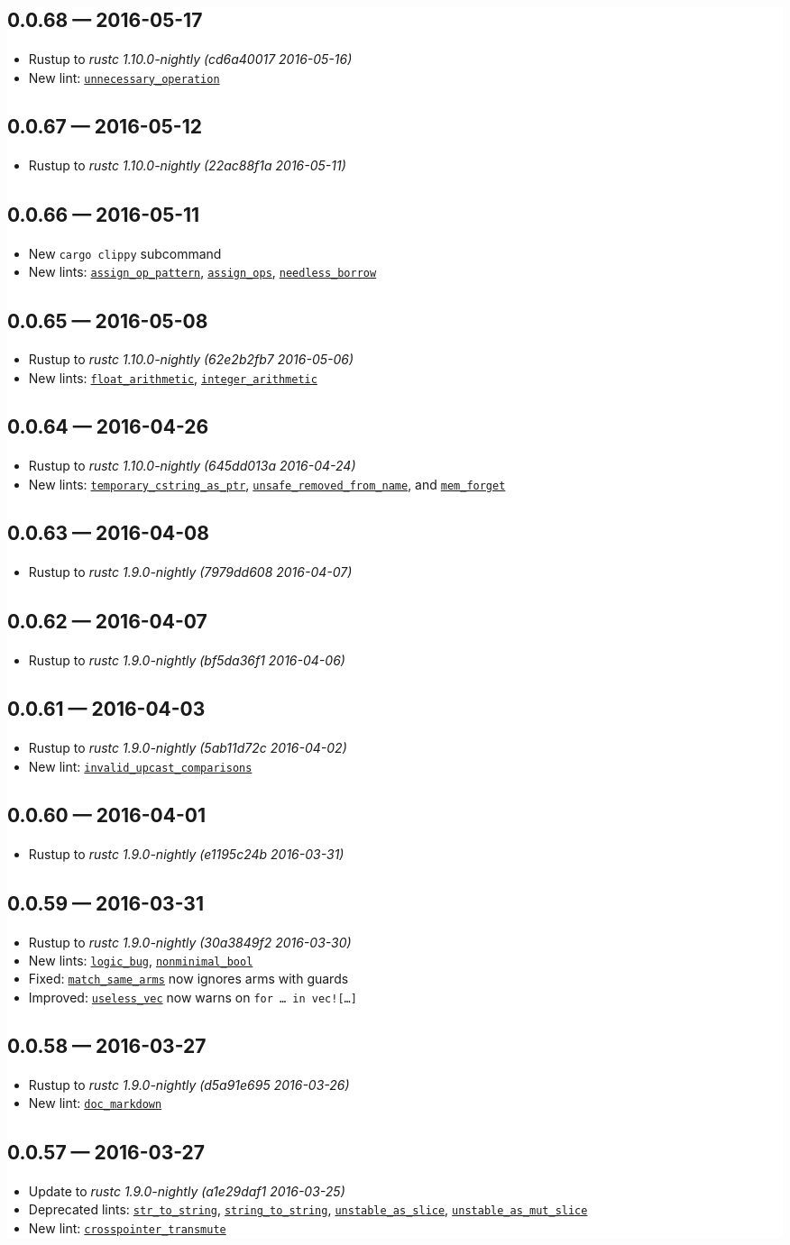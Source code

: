 ## 0.0.68 — 2016-05-17
* Rustup to *rustc 1.10.0-nightly (cd6a40017 2016-05-16)*
* New lint: [`unnecessary_operation`]

## 0.0.67 — 2016-05-12
* Rustup to *rustc 1.10.0-nightly (22ac88f1a 2016-05-11)*

## 0.0.66 — 2016-05-11
* New `cargo clippy` subcommand
* New lints: [`assign_op_pattern`], [`assign_ops`], [`needless_borrow`]

## 0.0.65 — 2016-05-08
* Rustup to *rustc 1.10.0-nightly (62e2b2fb7 2016-05-06)*
* New lints: [`float_arithmetic`], [`integer_arithmetic`]

## 0.0.64 — 2016-04-26
* Rustup to *rustc 1.10.0-nightly (645dd013a 2016-04-24)*
* New lints: [`temporary_cstring_as_ptr`], [`unsafe_removed_from_name`], and [`mem_forget`]

## 0.0.63 — 2016-04-08
* Rustup to *rustc 1.9.0-nightly (7979dd608 2016-04-07)*

## 0.0.62 — 2016-04-07
* Rustup to *rustc 1.9.0-nightly (bf5da36f1 2016-04-06)*

## 0.0.61 — 2016-04-03
* Rustup to *rustc 1.9.0-nightly (5ab11d72c 2016-04-02)*
* New lint: [`invalid_upcast_comparisons`]

## 0.0.60 — 2016-04-01
* Rustup to *rustc 1.9.0-nightly (e1195c24b 2016-03-31)*

## 0.0.59 — 2016-03-31
* Rustup to *rustc 1.9.0-nightly (30a3849f2 2016-03-30)*
* New lints: [`logic_bug`], [`nonminimal_bool`]
* Fixed: [`match_same_arms`] now ignores arms with guards
* Improved: [`useless_vec`] now warns on `for … in vec![…]`

## 0.0.58 — 2016-03-27
* Rustup to *rustc 1.9.0-nightly (d5a91e695 2016-03-26)*
* New lint: [`doc_markdown`]

## 0.0.57 — 2016-03-27
* Update to *rustc 1.9.0-nightly (a1e29daf1 2016-03-25)*
* Deprecated lints: [`str_to_string`], [`string_to_string`], [`unstable_as_slice`], [`unstable_as_mut_slice`]
* New lint: [`crosspointer_transmute`]


[`AsMut`]: https://doc.rust-lang.org/std/convert/trait.AsMut.html
[`AsRef`]: https://doc.rust-lang.org/std/convert/trait.AsRef.html
[configuration file]: ./rust-clippy#configuration
[`absurd_extreme_comparisons`]: https://rust-lang-nursery.github.io/rust-clippy/master/index.html#absurd_extreme_comparisons
[`almost_swapped`]: https://rust-lang-nursery.github.io/rust-clippy/master/index.html#almost_swapped
[`approx_constant`]: https://rust-lang-nursery.github.io/rust-clippy/master/index.html#approx_constant
[`assign_op_pattern`]: https://rust-lang-nursery.github.io/rust-clippy/master/index.html#assign_op_pattern
[`assign_ops`]: https://rust-lang-nursery.github.io/rust-clippy/master/index.html#assign_ops
[`bad_bit_mask`]: https://rust-lang-nursery.github.io/rust-clippy/master/index.html#bad_bit_mask
[`blacklisted_name`]: https://rust-lang-nursery.github.io/rust-clippy/master/index.html#blacklisted_name
[`block_in_if_condition_expr`]: https://rust-lang-nursery.github.io/rust-clippy/master/index.html#block_in_if_condition_expr
[`block_in_if_condition_stmt`]: https://rust-lang-nursery.github.io/rust-clippy/master/index.html#block_in_if_condition_stmt
[`bool_comparison`]: https://rust-lang-nursery.github.io/rust-clippy/master/index.html#bool_comparison
[`borrow_interior_mutable_const`]: https://rust-lang-nursery.github.io/rust-clippy/master/index.html#borrow_interior_mutable_const
[`borrowed_box`]: https://rust-lang-nursery.github.io/rust-clippy/master/index.html#borrowed_box
[`box_vec`]: https://rust-lang-nursery.github.io/rust-clippy/master/index.html#box_vec
[`boxed_local`]: https://rust-lang-nursery.github.io/rust-clippy/master/index.html#boxed_local
[`builtin_type_shadow`]: https://rust-lang-nursery.github.io/rust-clippy/master/index.html#builtin_type_shadow
[`cast_lossless`]: https://rust-lang-nursery.github.io/rust-clippy/master/index.html#cast_lossless
[`cast_possible_truncation`]: https://rust-lang-nursery.github.io/rust-clippy/master/index.html#cast_possible_truncation
[`cast_possible_wrap`]: https://rust-lang-nursery.github.io/rust-clippy/master/index.html#cast_possible_wrap
[`cast_precision_loss`]: https://rust-lang-nursery.github.io/rust-clippy/master/index.html#cast_precision_loss
[`cast_ptr_alignment`]: https://rust-lang-nursery.github.io/rust-clippy/master/index.html#cast_ptr_alignment
[`cast_sign_loss`]: https://rust-lang-nursery.github.io/rust-clippy/master/index.html#cast_sign_loss
[`char_lit_as_u8`]: https://rust-lang-nursery.github.io/rust-clippy/master/index.html#char_lit_as_u8
[`chars_last_cmp`]: https://rust-lang-nursery.github.io/rust-clippy/master/index.html#chars_last_cmp
[`chars_next_cmp`]: https://rust-lang-nursery.github.io/rust-clippy/master/index.html#chars_next_cmp
[`clone_double_ref`]: https://rust-lang-nursery.github.io/rust-clippy/master/index.html#clone_double_ref
[`clone_on_copy`]: https://rust-lang-nursery.github.io/rust-clippy/master/index.html#clone_on_copy
[`clone_on_ref_ptr`]: https://rust-lang-nursery.github.io/rust-clippy/master/index.html#clone_on_ref_ptr
[`cmp_nan`]: https://rust-lang-nursery.github.io/rust-clippy/master/index.html#cmp_nan
[`cmp_null`]: https://rust-lang-nursery.github.io/rust-clippy/master/index.html#cmp_null
[`cmp_owned`]: https://rust-lang-nursery.github.io/rust-clippy/master/index.html#cmp_owned
[`collapsible_if`]: https://rust-lang-nursery.github.io/rust-clippy/master/index.html#collapsible_if
[`const_static_lifetime`]: https://rust-lang-nursery.github.io/rust-clippy/master/index.html#const_static_lifetime
[`copy_iterator`]: https://rust-lang-nursery.github.io/rust-clippy/master/index.html#copy_iterator
[`crosspointer_transmute`]: https://rust-lang-nursery.github.io/rust-clippy/master/index.html#crosspointer_transmute
[`cyclomatic_complexity`]: https://rust-lang-nursery.github.io/rust-clippy/master/index.html#cyclomatic_complexity
[`decimal_literal_representation`]: https://rust-lang-nursery.github.io/rust-clippy/master/index.html#decimal_literal_representation
[`declare_interior_mutable_const`]: https://rust-lang-nursery.github.io/rust-clippy/master/index.html#declare_interior_mutable_const
[`default_trait_access`]: https://rust-lang-nursery.github.io/rust-clippy/master/index.html#default_trait_access
[`deprecated_semver`]: https://rust-lang-nursery.github.io/rust-clippy/master/index.html#deprecated_semver
[`deref_addrof`]: https://rust-lang-nursery.github.io/rust-clippy/master/index.html#deref_addrof
[`derive_hash_xor_eq`]: https://rust-lang-nursery.github.io/rust-clippy/master/index.html#derive_hash_xor_eq
[`diverging_sub_expression`]: https://rust-lang-nursery.github.io/rust-clippy/master/index.html#diverging_sub_expression
[`doc_markdown`]: https://rust-lang-nursery.github.io/rust-clippy/master/index.html#doc_markdown
[`double_comparisons`]: https://rust-lang-nursery.github.io/rust-clippy/master/index.html#double_comparisons
[`double_neg`]: https://rust-lang-nursery.github.io/rust-clippy/master/index.html#double_neg
[`double_parens`]: https://rust-lang-nursery.github.io/rust-clippy/master/index.html#double_parens
[`drop_copy`]: https://rust-lang-nursery.github.io/rust-clippy/master/index.html#drop_copy
[`drop_ref`]: https://rust-lang-nursery.github.io/rust-clippy/master/index.html#drop_ref
[`duplicate_underscore_argument`]: https://rust-lang-nursery.github.io/rust-clippy/master/index.html#duplicate_underscore_argument
[`duration_subsec`]: https://rust-lang-nursery.github.io/rust-clippy/master/index.html#duration_subsec
[`else_if_without_else`]: https://rust-lang-nursery.github.io/rust-clippy/master/index.html#else_if_without_else
[`empty_enum`]: https://rust-lang-nursery.github.io/rust-clippy/master/index.html#empty_enum
[`empty_line_after_outer_attr`]: https://rust-lang-nursery.github.io/rust-clippy/master/index.html#empty_line_after_outer_attr
[`empty_loop`]: https://rust-lang-nursery.github.io/rust-clippy/master/index.html#empty_loop
[`enum_clike_unportable_variant`]: https://rust-lang-nursery.github.io/rust-clippy/master/index.html#enum_clike_unportable_variant
[`enum_glob_use`]: https://rust-lang-nursery.github.io/rust-clippy/master/index.html#enum_glob_use
[`enum_variant_names`]: https://rust-lang-nursery.github.io/rust-clippy/master/index.html#enum_variant_names
[`eq_op`]: https://rust-lang-nursery.github.io/rust-clippy/master/index.html#eq_op
[`erasing_op`]: https://rust-lang-nursery.github.io/rust-clippy/master/index.html#erasing_op
[`eval_order_dependence`]: https://rust-lang-nursery.github.io/rust-clippy/master/index.html#eval_order_dependence
[`excessive_precision`]: https://rust-lang-nursery.github.io/rust-clippy/master/index.html#excessive_precision
[`expect_fun_call`]: https://rust-lang-nursery.github.io/rust-clippy/master/index.html#expect_fun_call
[`expl_impl_clone_on_copy`]: https://rust-lang-nursery.github.io/rust-clippy/master/index.html#expl_impl_clone_on_copy
[`explicit_counter_loop`]: https://rust-lang-nursery.github.io/rust-clippy/master/index.html#explicit_counter_loop
[`explicit_into_iter_loop`]: https://rust-lang-nursery.github.io/rust-clippy/master/index.html#explicit_into_iter_loop
[`explicit_iter_loop`]: https://rust-lang-nursery.github.io/rust-clippy/master/index.html#explicit_iter_loop
[`explicit_write`]: https://rust-lang-nursery.github.io/rust-clippy/master/index.html#explicit_write
[`extend_from_slice`]: https://rust-lang-nursery.github.io/rust-clippy/master/index.html#extend_from_slice
[`extra_unused_lifetimes`]: https://rust-lang-nursery.github.io/rust-clippy/master/index.html#extra_unused_lifetimes
[`fallible_impl_from`]: https://rust-lang-nursery.github.io/rust-clippy/master/index.html#fallible_impl_from
[`filter_map`]: https://rust-lang-nursery.github.io/rust-clippy/master/index.html#filter_map
[`filter_next`]: https://rust-lang-nursery.github.io/rust-clippy/master/index.html#filter_next
[`float_arithmetic`]: https://rust-lang-nursery.github.io/rust-clippy/master/index.html#float_arithmetic
[`float_cmp`]: https://rust-lang-nursery.github.io/rust-clippy/master/index.html#float_cmp
[`float_cmp_const`]: https://rust-lang-nursery.github.io/rust-clippy/master/index.html#float_cmp_const
[`fn_to_numeric_cast`]: https://rust-lang-nursery.github.io/rust-clippy/master/index.html#fn_to_numeric_cast
[`fn_to_numeric_cast_with_truncation`]: https://rust-lang-nursery.github.io/rust-clippy/master/index.html#fn_to_numeric_cast_with_truncation
[`for_kv_map`]: https://rust-lang-nursery.github.io/rust-clippy/master/index.html#for_kv_map
[`for_loop_over_option`]: https://rust-lang-nursery.github.io/rust-clippy/master/index.html#for_loop_over_option
[`for_loop_over_result`]: https://rust-lang-nursery.github.io/rust-clippy/master/index.html#for_loop_over_result
[`forget_copy`]: https://rust-lang-nursery.github.io/rust-clippy/master/index.html#forget_copy
[`forget_ref`]: https://rust-lang-nursery.github.io/rust-clippy/master/index.html#forget_ref
[`get_unwrap`]: https://rust-lang-nursery.github.io/rust-clippy/master/index.html#get_unwrap
[`identity_conversion`]: https://rust-lang-nursery.github.io/rust-clippy/master/index.html#identity_conversion
[`identity_op`]: https://rust-lang-nursery.github.io/rust-clippy/master/index.html#identity_op
[`if_let_redundant_pattern_matching`]: https://rust-lang-nursery.github.io/rust-clippy/master/index.html#if_let_redundant_pattern_matching
[`if_let_some_result`]: https://rust-lang-nursery.github.io/rust-clippy/master/index.html#if_let_some_result
[`if_not_else`]: https://rust-lang-nursery.github.io/rust-clippy/master/index.html#if_not_else
[`if_same_then_else`]: https://rust-lang-nursery.github.io/rust-clippy/master/index.html#if_same_then_else
[`ifs_same_cond`]: https://rust-lang-nursery.github.io/rust-clippy/master/index.html#ifs_same_cond
[`implicit_hasher`]: https://rust-lang-nursery.github.io/rust-clippy/master/index.html#implicit_hasher
[`inconsistent_digit_grouping`]: https://rust-lang-nursery.github.io/rust-clippy/master/index.html#inconsistent_digit_grouping
[`indexing_slicing`]: https://rust-lang-nursery.github.io/rust-clippy/master/index.html#indexing_slicing
[`ineffective_bit_mask`]: https://rust-lang-nursery.github.io/rust-clippy/master/index.html#ineffective_bit_mask
[`infallible_destructuring_match`]: https://rust-lang-nursery.github.io/rust-clippy/master/index.html#infallible_destructuring_match
[`infinite_iter`]: https://rust-lang-nursery.github.io/rust-clippy/master/index.html#infinite_iter
[`inline_always`]: https://rust-lang-nursery.github.io/rust-clippy/master/index.html#inline_always
[`inline_fn_without_body`]: https://rust-lang-nursery.github.io/rust-clippy/master/index.html#inline_fn_without_body
[`int_plus_one`]: https://rust-lang-nursery.github.io/rust-clippy/master/index.html#int_plus_one
[`integer_arithmetic`]: https://rust-lang-nursery.github.io/rust-clippy/master/index.html#integer_arithmetic
[`invalid_ref`]: https://rust-lang-nursery.github.io/rust-clippy/master/index.html#invalid_ref
[`invalid_regex`]: https://rust-lang-nursery.github.io/rust-clippy/master/index.html#invalid_regex
[`invalid_upcast_comparisons`]: https://rust-lang-nursery.github.io/rust-clippy/master/index.html#invalid_upcast_comparisons
[`items_after_statements`]: https://rust-lang-nursery.github.io/rust-clippy/master/index.html#items_after_statements
[`iter_cloned_collect`]: https://rust-lang-nursery.github.io/rust-clippy/master/index.html#iter_cloned_collect
[`iter_next_loop`]: https://rust-lang-nursery.github.io/rust-clippy/master/index.html#iter_next_loop
[`iter_nth`]: https://rust-lang-nursery.github.io/rust-clippy/master/index.html#iter_nth
[`iter_skip_next`]: https://rust-lang-nursery.github.io/rust-clippy/master/index.html#iter_skip_next
[`iterator_step_by_zero`]: https://rust-lang-nursery.github.io/rust-clippy/master/index.html#iterator_step_by_zero
[`just_underscores_and_digits`]: https://rust-lang-nursery.github.io/rust-clippy/master/index.html#just_underscores_and_digits
[`large_digit_groups`]: https://rust-lang-nursery.github.io/rust-clippy/master/index.html#large_digit_groups
[`large_enum_variant`]: https://rust-lang-nursery.github.io/rust-clippy/master/index.html#large_enum_variant
[`len_without_is_empty`]: https://rust-lang-nursery.github.io/rust-clippy/master/index.html#len_without_is_empty
[`len_zero`]: https://rust-lang-nursery.github.io/rust-clippy/master/index.html#len_zero
[`let_and_return`]: https://rust-lang-nursery.github.io/rust-clippy/master/index.html#let_and_return
[`let_unit_value`]: https://rust-lang-nursery.github.io/rust-clippy/master/index.html#let_unit_value
[`linkedlist`]: https://rust-lang-nursery.github.io/rust-clippy/master/index.html#linkedlist
[`logic_bug`]: https://rust-lang-nursery.github.io/rust-clippy/master/index.html#logic_bug
[`manual_memcpy`]: https://rust-lang-nursery.github.io/rust-clippy/master/index.html#manual_memcpy
[`manual_swap`]: https://rust-lang-nursery.github.io/rust-clippy/master/index.html#manual_swap
[`many_single_char_names`]: https://rust-lang-nursery.github.io/rust-clippy/master/index.html#many_single_char_names
[`map_clone`]: https://rust-lang-nursery.github.io/rust-clippy/master/index.html#map_clone
[`map_entry`]: https://rust-lang-nursery.github.io/rust-clippy/master/index.html#map_entry
[`map_flatten`]: https://rust-lang-nursery.github.io/rust-clippy/master/index.html#map_flatten
[`match_as_ref`]: https://rust-lang-nursery.github.io/rust-clippy/master/index.html#match_as_ref
[`match_bool`]: https://rust-lang-nursery.github.io/rust-clippy/master/index.html#match_bool
[`match_overlapping_arm`]: https://rust-lang-nursery.github.io/rust-clippy/master/index.html#match_overlapping_arm
[`match_ref_pats`]: https://rust-lang-nursery.github.io/rust-clippy/master/index.html#match_ref_pats
[`match_same_arms`]: https://rust-lang-nursery.github.io/rust-clippy/master/index.html#match_same_arms
[`match_wild_err_arm`]: https://rust-lang-nursery.github.io/rust-clippy/master/index.html#match_wild_err_arm
[`maybe_infinite_iter`]: https://rust-lang-nursery.github.io/rust-clippy/master/index.html#maybe_infinite_iter
[`mem_forget`]: https://rust-lang-nursery.github.io/rust-clippy/master/index.html#mem_forget
[`mem_replace_option_with_none`]: https://rust-lang-nursery.github.io/rust-clippy/master/index.html#mem_replace_option_with_none
[`min_max`]: https://rust-lang-nursery.github.io/rust-clippy/master/index.html#min_max
[`misaligned_transmute`]: https://rust-lang-nursery.github.io/rust-clippy/master/index.html#misaligned_transmute
[`misrefactored_assign_op`]: https://rust-lang-nursery.github.io/rust-clippy/master/index.html#misrefactored_assign_op
[`missing_docs_in_private_items`]: https://rust-lang-nursery.github.io/rust-clippy/master/index.html#missing_docs_in_private_items
[`missing_inline_in_public_items`]: https://rust-lang-nursery.github.io/rust-clippy/master/index.html#missing_inline_in_public_items
[`mistyped_literal_suffixes`]: https://rust-lang-nursery.github.io/rust-clippy/master/index.html#mistyped_literal_suffixes
[`mixed_case_hex_literals`]: https://rust-lang-nursery.github.io/rust-clippy/master/index.html#mixed_case_hex_literals
[`module_inception`]: https://rust-lang-nursery.github.io/rust-clippy/master/index.html#module_inception
[`modulo_one`]: https://rust-lang-nursery.github.io/rust-clippy/master/index.html#modulo_one
[`multiple_crate_versions`]: https://rust-lang-nursery.github.io/rust-clippy/master/index.html#multiple_crate_versions
[`multiple_inherent_impl`]: https://rust-lang-nursery.github.io/rust-clippy/master/index.html#multiple_inherent_impl
[`mut_from_ref`]: https://rust-lang-nursery.github.io/rust-clippy/master/index.html#mut_from_ref
[`mut_mut`]: https://rust-lang-nursery.github.io/rust-clippy/master/index.html#mut_mut
[`mut_range_bound`]: https://rust-lang-nursery.github.io/rust-clippy/master/index.html#mut_range_bound
[`mutex_atomic`]: https://rust-lang-nursery.github.io/rust-clippy/master/index.html#mutex_atomic
[`mutex_integer`]: https://rust-lang-nursery.github.io/rust-clippy/master/index.html#mutex_integer
[`naive_bytecount`]: https://rust-lang-nursery.github.io/rust-clippy/master/index.html#naive_bytecount
[`needless_bool`]: https://rust-lang-nursery.github.io/rust-clippy/master/index.html#needless_bool
[`needless_borrow`]: https://rust-lang-nursery.github.io/rust-clippy/master/index.html#needless_borrow
[`needless_borrowed_reference`]: https://rust-lang-nursery.github.io/rust-clippy/master/index.html#needless_borrowed_reference
[`needless_collect`]: https://rust-lang-nursery.github.io/rust-clippy/master/index.html#needless_collect
[`needless_continue`]: https://rust-lang-nursery.github.io/rust-clippy/master/index.html#needless_continue
[`needless_lifetimes`]: https://rust-lang-nursery.github.io/rust-clippy/master/index.html#needless_lifetimes
[`needless_pass_by_value`]: https://rust-lang-nursery.github.io/rust-clippy/master/index.html#needless_pass_by_value
[`needless_range_loop`]: https://rust-lang-nursery.github.io/rust-clippy/master/index.html#needless_range_loop
[`needless_return`]: https://rust-lang-nursery.github.io/rust-clippy/master/index.html#needless_return
[`needless_update`]: https://rust-lang-nursery.github.io/rust-clippy/master/index.html#needless_update
[`neg_cmp_op_on_partial_ord`]: https://rust-lang-nursery.github.io/rust-clippy/master/index.html#neg_cmp_op_on_partial_ord
[`neg_multiply`]: https://rust-lang-nursery.github.io/rust-clippy/master/index.html#neg_multiply
[`never_loop`]: https://rust-lang-nursery.github.io/rust-clippy/master/index.html#never_loop
[`new_ret_no_self`]: https://rust-lang-nursery.github.io/rust-clippy/master/index.html#new_ret_no_self
[`new_without_default`]: https://rust-lang-nursery.github.io/rust-clippy/master/index.html#new_without_default
[`new_without_default_derive`]: https://rust-lang-nursery.github.io/rust-clippy/master/index.html#new_without_default_derive
[`no_effect`]: https://rust-lang-nursery.github.io/rust-clippy/master/index.html#no_effect
[`non_ascii_literal`]: https://rust-lang-nursery.github.io/rust-clippy/master/index.html#non_ascii_literal
[`nonminimal_bool`]: https://rust-lang-nursery.github.io/rust-clippy/master/index.html#nonminimal_bool
[`nonsensical_open_options`]: https://rust-lang-nursery.github.io/rust-clippy/master/index.html#nonsensical_open_options
[`not_unsafe_ptr_arg_deref`]: https://rust-lang-nursery.github.io/rust-clippy/master/index.html#not_unsafe_ptr_arg_deref
[`ok_expect`]: https://rust-lang-nursery.github.io/rust-clippy/master/index.html#ok_expect
[`op_ref`]: https://rust-lang-nursery.github.io/rust-clippy/master/index.html#op_ref
[`option_map_or_none`]: https://rust-lang-nursery.github.io/rust-clippy/master/index.html#option_map_or_none
[`option_map_unit_fn`]: https://rust-lang-nursery.github.io/rust-clippy/master/index.html#option_map_unit_fn
[`option_map_unwrap_or`]: https://rust-lang-nursery.github.io/rust-clippy/master/index.html#option_map_unwrap_or
[`option_map_unwrap_or_else`]: https://rust-lang-nursery.github.io/rust-clippy/master/index.html#option_map_unwrap_or_else
[`option_option`]: https://rust-lang-nursery.github.io/rust-clippy/master/index.html#option_option
[`option_unwrap_used`]: https://rust-lang-nursery.github.io/rust-clippy/master/index.html#option_unwrap_used
[`or_fun_call`]: https://rust-lang-nursery.github.io/rust-clippy/master/index.html#or_fun_call
[`out_of_bounds_indexing`]: https://rust-lang-nursery.github.io/rust-clippy/master/index.html#out_of_bounds_indexing
[`overflow_check_conditional`]: https://rust-lang-nursery.github.io/rust-clippy/master/index.html#overflow_check_conditional
[`panic_params`]: https://rust-lang-nursery.github.io/rust-clippy/master/index.html#panic_params
[`panicking_unwrap`]: https://rust-lang-nursery.github.io/rust-clippy/master/index.html#panicking_unwrap
[`partialeq_ne_impl`]: https://rust-lang-nursery.github.io/rust-clippy/master/index.html#partialeq_ne_impl
[`possible_missing_comma`]: https://rust-lang-nursery.github.io/rust-clippy/master/index.html#possible_missing_comma
[`precedence`]: https://rust-lang-nursery.github.io/rust-clippy/master/index.html#precedence
[`print_literal`]: https://rust-lang-nursery.github.io/rust-clippy/master/index.html#print_literal
[`print_stdout`]: https://rust-lang-nursery.github.io/rust-clippy/master/index.html#print_stdout
[`print_with_newline`]: https://rust-lang-nursery.github.io/rust-clippy/master/index.html#print_with_newline
[`println_empty_string`]: https://rust-lang-nursery.github.io/rust-clippy/master/index.html#println_empty_string
[`ptr_arg`]: https://rust-lang-nursery.github.io/rust-clippy/master/index.html#ptr_arg
[`ptr_offset_with_cast`]: https://rust-lang-nursery.github.io/rust-clippy/master/index.html#ptr_offset_with_cast
[`pub_enum_variant_names`]: https://rust-lang-nursery.github.io/rust-clippy/master/index.html#pub_enum_variant_names
[`question_mark`]: https://rust-lang-nursery.github.io/rust-clippy/master/index.html#question_mark
[`range_minus_one`]: https://rust-lang-nursery.github.io/rust-clippy/master/index.html#range_minus_one
[`range_plus_one`]: https://rust-lang-nursery.github.io/rust-clippy/master/index.html#range_plus_one
[`range_step_by_zero`]: https://rust-lang-nursery.github.io/rust-clippy/master/index.html#range_step_by_zero
[`range_zip_with_len`]: https://rust-lang-nursery.github.io/rust-clippy/master/index.html#range_zip_with_len
[`redundant_closure`]: https://rust-lang-nursery.github.io/rust-clippy/master/index.html#redundant_closure
[`redundant_closure_call`]: https://rust-lang-nursery.github.io/rust-clippy/master/index.html#redundant_closure_call
[`redundant_field_names`]: https://rust-lang-nursery.github.io/rust-clippy/master/index.html#redundant_field_names
[`redundant_pattern`]: https://rust-lang-nursery.github.io/rust-clippy/master/index.html#redundant_pattern
[`ref_in_deref`]: https://rust-lang-nursery.github.io/rust-clippy/master/index.html#ref_in_deref
[`regex_macro`]: https://rust-lang-nursery.github.io/rust-clippy/master/index.html#regex_macro
[`replace_consts`]: https://rust-lang-nursery.github.io/rust-clippy/master/index.html#replace_consts
[`result_map_unit_fn`]: https://rust-lang-nursery.github.io/rust-clippy/master/index.html#result_map_unit_fn
[`result_map_unwrap_or_else`]: https://rust-lang-nursery.github.io/rust-clippy/master/index.html#result_map_unwrap_or_else
[`result_unwrap_used`]: https://rust-lang-nursery.github.io/rust-clippy/master/index.html#result_unwrap_used
[`reverse_range_loop`]: https://rust-lang-nursery.github.io/rust-clippy/master/index.html#reverse_range_loop
[`search_is_some`]: https://rust-lang-nursery.github.io/rust-clippy/master/index.html#search_is_some
[`serde_api_misuse`]: https://rust-lang-nursery.github.io/rust-clippy/master/index.html#serde_api_misuse
[`shadow_reuse`]: https://rust-lang-nursery.github.io/rust-clippy/master/index.html#shadow_reuse
[`shadow_same`]: https://rust-lang-nursery.github.io/rust-clippy/master/index.html#shadow_same
[`shadow_unrelated`]: https://rust-lang-nursery.github.io/rust-clippy/master/index.html#shadow_unrelated
[`short_circuit_statement`]: https://rust-lang-nursery.github.io/rust-clippy/master/index.html#short_circuit_statement
[`should_assert_eq`]: https://rust-lang-nursery.github.io/rust-clippy/master/index.html#should_assert_eq
[`should_implement_trait`]: https://rust-lang-nursery.github.io/rust-clippy/master/index.html#should_implement_trait
[`similar_names`]: https://rust-lang-nursery.github.io/rust-clippy/master/index.html#similar_names
[`single_char_pattern`]: https://rust-lang-nursery.github.io/rust-clippy/master/index.html#single_char_pattern
[`single_match`]: https://rust-lang-nursery.github.io/rust-clippy/master/index.html#single_match
[`single_match_else`]: https://rust-lang-nursery.github.io/rust-clippy/master/index.html#single_match_else
[`str_to_string`]: https://rust-lang-nursery.github.io/rust-clippy/master/index.html#str_to_string
[`string_add`]: https://rust-lang-nursery.github.io/rust-clippy/master/index.html#string_add
[`string_add_assign`]: https://rust-lang-nursery.github.io/rust-clippy/master/index.html#string_add_assign
[`string_extend_chars`]: https://rust-lang-nursery.github.io/rust-clippy/master/index.html#string_extend_chars
[`string_lit_as_bytes`]: https://rust-lang-nursery.github.io/rust-clippy/master/index.html#string_lit_as_bytes
[`string_to_string`]: https://rust-lang-nursery.github.io/rust-clippy/master/index.html#string_to_string
[`stutter`]: https://rust-lang-nursery.github.io/rust-clippy/master/index.html#stutter
[`suspicious_arithmetic_impl`]: https://rust-lang-nursery.github.io/rust-clippy/master/index.html#suspicious_arithmetic_impl
[`suspicious_assignment_formatting`]: https://rust-lang-nursery.github.io/rust-clippy/master/index.html#suspicious_assignment_formatting
[`suspicious_else_formatting`]: https://rust-lang-nursery.github.io/rust-clippy/master/index.html#suspicious_else_formatting
[`suspicious_op_assign_impl`]: https://rust-lang-nursery.github.io/rust-clippy/master/index.html#suspicious_op_assign_impl
[`temporary_assignment`]: https://rust-lang-nursery.github.io/rust-clippy/master/index.html#temporary_assignment
[`temporary_cstring_as_ptr`]: https://rust-lang-nursery.github.io/rust-clippy/master/index.html#temporary_cstring_as_ptr
[`too_many_arguments`]: https://rust-lang-nursery.github.io/rust-clippy/master/index.html#too_many_arguments
[`toplevel_ref_arg`]: https://rust-lang-nursery.github.io/rust-clippy/master/index.html#toplevel_ref_arg
[`transmute_bytes_to_str`]: https://rust-lang-nursery.github.io/rust-clippy/master/index.html#transmute_bytes_to_str
[`transmute_int_to_bool`]: https://rust-lang-nursery.github.io/rust-clippy/master/index.html#transmute_int_to_bool
[`transmute_int_to_char`]: https://rust-lang-nursery.github.io/rust-clippy/master/index.html#transmute_int_to_char
[`transmute_int_to_float`]: https://rust-lang-nursery.github.io/rust-clippy/master/index.html#transmute_int_to_float
[`transmute_ptr_to_ptr`]: https://rust-lang-nursery.github.io/rust-clippy/master/index.html#transmute_ptr_to_ptr
[`transmute_ptr_to_ref`]: https://rust-lang-nursery.github.io/rust-clippy/master/index.html#transmute_ptr_to_ref
[`trivial_regex`]: https://rust-lang-nursery.github.io/rust-clippy/master/index.html#trivial_regex
[`trivially_copy_pass_by_ref`]: https://rust-lang-nursery.github.io/rust-clippy/master/index.html#trivially_copy_pass_by_ref
[`type_complexity`]: https://rust-lang-nursery.github.io/rust-clippy/master/index.html#type_complexity
[`unicode_not_nfc`]: https://rust-lang-nursery.github.io/rust-clippy/master/index.html#unicode_not_nfc
[`unimplemented`]: https://rust-lang-nursery.github.io/rust-clippy/master/index.html#unimplemented
[`unit_arg`]: https://rust-lang-nursery.github.io/rust-clippy/master/index.html#unit_arg
[`unit_cmp`]: https://rust-lang-nursery.github.io/rust-clippy/master/index.html#unit_cmp
[`unnecessary_cast`]: https://rust-lang-nursery.github.io/rust-clippy/master/index.html#unnecessary_cast
[`unnecessary_fold`]: https://rust-lang-nursery.github.io/rust-clippy/master/index.html#unnecessary_fold
[`unnecessary_mut_passed`]: https://rust-lang-nursery.github.io/rust-clippy/master/index.html#unnecessary_mut_passed
[`unnecessary_operation`]: https://rust-lang-nursery.github.io/rust-clippy/master/index.html#unnecessary_operation
[`unnecessary_unwrap`]: https://rust-lang-nursery.github.io/rust-clippy/master/index.html#unnecessary_unwrap
[`unneeded_field_pattern`]: https://rust-lang-nursery.github.io/rust-clippy/master/index.html#unneeded_field_pattern
[`unreadable_literal`]: https://rust-lang-nursery.github.io/rust-clippy/master/index.html#unreadable_literal
[`unsafe_removed_from_name`]: https://rust-lang-nursery.github.io/rust-clippy/master/index.html#unsafe_removed_from_name
[`unseparated_literal_suffix`]: https://rust-lang-nursery.github.io/rust-clippy/master/index.html#unseparated_literal_suffix
[`unstable_as_mut_slice`]: https://rust-lang-nursery.github.io/rust-clippy/master/index.html#unstable_as_mut_slice
[`unstable_as_slice`]: https://rust-lang-nursery.github.io/rust-clippy/master/index.html#unstable_as_slice
[`unused_collect`]: https://rust-lang-nursery.github.io/rust-clippy/master/index.html#unused_collect
[`unused_io_amount`]: https://rust-lang-nursery.github.io/rust-clippy/master/index.html#unused_io_amount
[`unused_label`]: https://rust-lang-nursery.github.io/rust-clippy/master/index.html#unused_label
[`unused_unit`]: https://rust-lang-nursery.github.io/rust-clippy/master/index.html#unused_unit
[`use_debug`]: https://rust-lang-nursery.github.io/rust-clippy/master/index.html#use_debug
[`use_self`]: https://rust-lang-nursery.github.io/rust-clippy/master/index.html#use_self
[`used_underscore_binding`]: https://rust-lang-nursery.github.io/rust-clippy/master/index.html#used_underscore_binding
[`useless_asref`]: https://rust-lang-nursery.github.io/rust-clippy/master/index.html#useless_asref
[`useless_attribute`]: https://rust-lang-nursery.github.io/rust-clippy/master/index.html#useless_attribute
[`useless_format`]: https://rust-lang-nursery.github.io/rust-clippy/master/index.html#useless_format
[`useless_let_if_seq`]: https://rust-lang-nursery.github.io/rust-clippy/master/index.html#useless_let_if_seq
[`useless_transmute`]: https://rust-lang-nursery.github.io/rust-clippy/master/index.html#useless_transmute
[`useless_vec`]: https://rust-lang-nursery.github.io/rust-clippy/master/index.html#useless_vec
[`verbose_bit_mask`]: https://rust-lang-nursery.github.io/rust-clippy/master/index.html#verbose_bit_mask
[`while_immutable_condition`]: https://rust-lang-nursery.github.io/rust-clippy/master/index.html#while_immutable_condition
[`while_let_loop`]: https://rust-lang-nursery.github.io/rust-clippy/master/index.html#while_let_loop
[`while_let_on_iterator`]: https://rust-lang-nursery.github.io/rust-clippy/master/index.html#while_let_on_iterator
[`write_literal`]: https://rust-lang-nursery.github.io/rust-clippy/master/index.html#write_literal
[`write_with_newline`]: https://rust-lang-nursery.github.io/rust-clippy/master/index.html#write_with_newline
[`writeln_empty_string`]: https://rust-lang-nursery.github.io/rust-clippy/master/index.html#writeln_empty_string
[`wrong_pub_self_convention`]: https://rust-lang-nursery.github.io/rust-clippy/master/index.html#wrong_pub_self_convention
[`wrong_self_convention`]: https://rust-lang-nursery.github.io/rust-clippy/master/index.html#wrong_self_convention
[`wrong_transmute`]: https://rust-lang-nursery.github.io/rust-clippy/master/index.html#wrong_transmute
[`zero_divided_by_zero`]: https://rust-lang-nursery.github.io/rust-clippy/master/index.html#zero_divided_by_zero
[`zero_prefixed_literal`]: https://rust-lang-nursery.github.io/rust-clippy/master/index.html#zero_prefixed_literal
[`zero_ptr`]: https://rust-lang-nursery.github.io/rust-clippy/master/index.html#zero_ptr
[`zero_width_space`]: https://rust-lang-nursery.github.io/rust-clippy/master/index.html#zero_width_space
